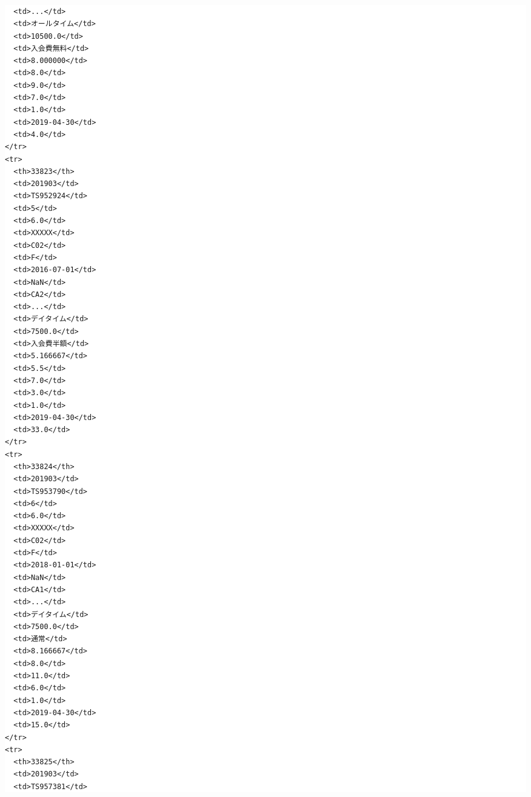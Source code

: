      <td>...</td>
      <td>オールタイム</td>
      <td>10500.0</td>
      <td>入会費無料</td>
      <td>8.000000</td>
      <td>8.0</td>
      <td>9.0</td>
      <td>7.0</td>
      <td>1.0</td>
      <td>2019-04-30</td>
      <td>4.0</td>
    </tr>
    <tr>
      <th>33823</th>
      <td>201903</td>
      <td>TS952924</td>
      <td>5</td>
      <td>6.0</td>
      <td>XXXXX</td>
      <td>C02</td>
      <td>F</td>
      <td>2016-07-01</td>
      <td>NaN</td>
      <td>CA2</td>
      <td>...</td>
      <td>デイタイム</td>
      <td>7500.0</td>
      <td>入会費半額</td>
      <td>5.166667</td>
      <td>5.5</td>
      <td>7.0</td>
      <td>3.0</td>
      <td>1.0</td>
      <td>2019-04-30</td>
      <td>33.0</td>
    </tr>
    <tr>
      <th>33824</th>
      <td>201903</td>
      <td>TS953790</td>
      <td>6</td>
      <td>6.0</td>
      <td>XXXXX</td>
      <td>C02</td>
      <td>F</td>
      <td>2018-01-01</td>
      <td>NaN</td>
      <td>CA1</td>
      <td>...</td>
      <td>デイタイム</td>
      <td>7500.0</td>
      <td>通常</td>
      <td>8.166667</td>
      <td>8.0</td>
      <td>11.0</td>
      <td>6.0</td>
      <td>1.0</td>
      <td>2019-04-30</td>
      <td>15.0</td>
    </tr>
    <tr>
      <th>33825</th>
      <td>201903</td>
      <td>TS957381</td>